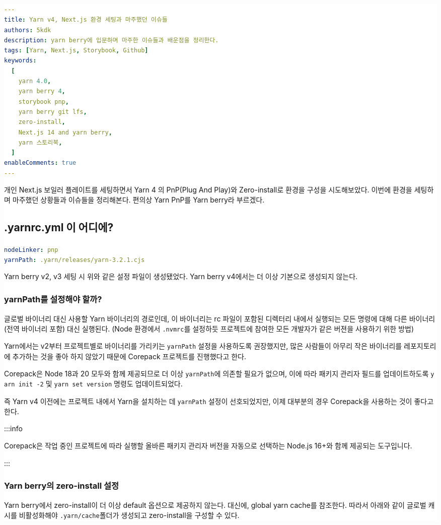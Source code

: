 ```yaml
---
title: Yarn v4, Next.js 환경 세팅과 마주했던 이슈들
authors: 5kdk
description: yarn berry에 입문하며 마주한 이슈들과 배운점을 정리한다.
tags: [Yarn, Next.js, Storybook, Github]
keywords:
  [
    yarn 4.0,
    yarn berry 4,
    storybook pnp,
    yarn berry git lfs,
    zero-install,
    Next.js 14 and yarn berry,
    yarn 스토리북,
  ]
enableComments: true
---
```


개인 Next.js 보일러 플레이트를 세팅하면서 Yarn 4 의 PnP(Plug And Play)와 Zero-install로 환경을 구성을 시도해보았다. 이번에 환경을 세팅하며 마주했던 상황들과 이슈들을 정리해본다. 편의상 Yarn PnP를 Yarn berry라 부르겠다.



## .yarnrc.yml 이 어디에?

```yml title=".yarnrc.yml"
nodeLinker: pnp
yarnPath: .yarn/releases/yarn-3.2.1.cjs
```

Yarn berry v2, v3 세팅 시 위와 같은 설정 파일이 생성됐었다. Yarn berry v4에서는 더 이상 기본으로 생성되지 않는다.

### yarnPath를 설정해야 할까?

글로벌 바이너리 대신 사용할 Yarn 바이너리의 경로인데, 이 바이너리는 rc 파일이 포함된 디렉터리 내에서 실행되는 모든 명령에 대해 다른 바이너리(전역 바이너리 포함) 대신 실행된다. (Node 환경에서 `.nvmrc`를 설정하듯 프로젝트에 참여한 모든 개발자가 같은 버젼을 사용하기 위한 방법)

Yarn에서는 v2부터 프로젝트별로 바이너리를 가리키는 `yarnPath` 설정을 사용하도록 권장했지만, 많은 사람들이 아무리 작은 바이너리를 레포지토리에 추가하는 것을 좋아 하지 않았기 때문에 Corepack 프로젝트를 진행했다고 한다.

Corepack은 Node 18과 20 모두와 함께 제공되므로 더 이상 `yarnPath`에 의존할 필요가 없으며, 이에 따라 패키지 관리자 필드를 업데이트하도록 `yarn init -2` 및 `yarn set version` 명령도 업데이트되었다.

즉 Yarn v4 이전에는 프로젝트 내에서 Yarn을 설치하는 데 `yarnPath` 설정이 선호되었지만, 이제 대부분의 경우 Corepack을 사용하는 것이 좋다고 한다.

:::info

Corepack은 작업 중인 프로젝트에 따라 실행할 올바른 패키지 관리자 버전을 자동으로 선택하는 Node.js 16+와 함께 제공되는 도구입니다.

:::

### Yarn berry의 zero-install 설정

Yarn berry에서 zero-install이 더 이상 default 옵션으로 제공하지 않는다. 대신에, global yarn cache를 참조한다.
따라서 아래와 같이 글로벌 캐시를 비활성화해야 `.yarn/cache`폴더가 생성되고 zero-install을 구성할 수 있다.
